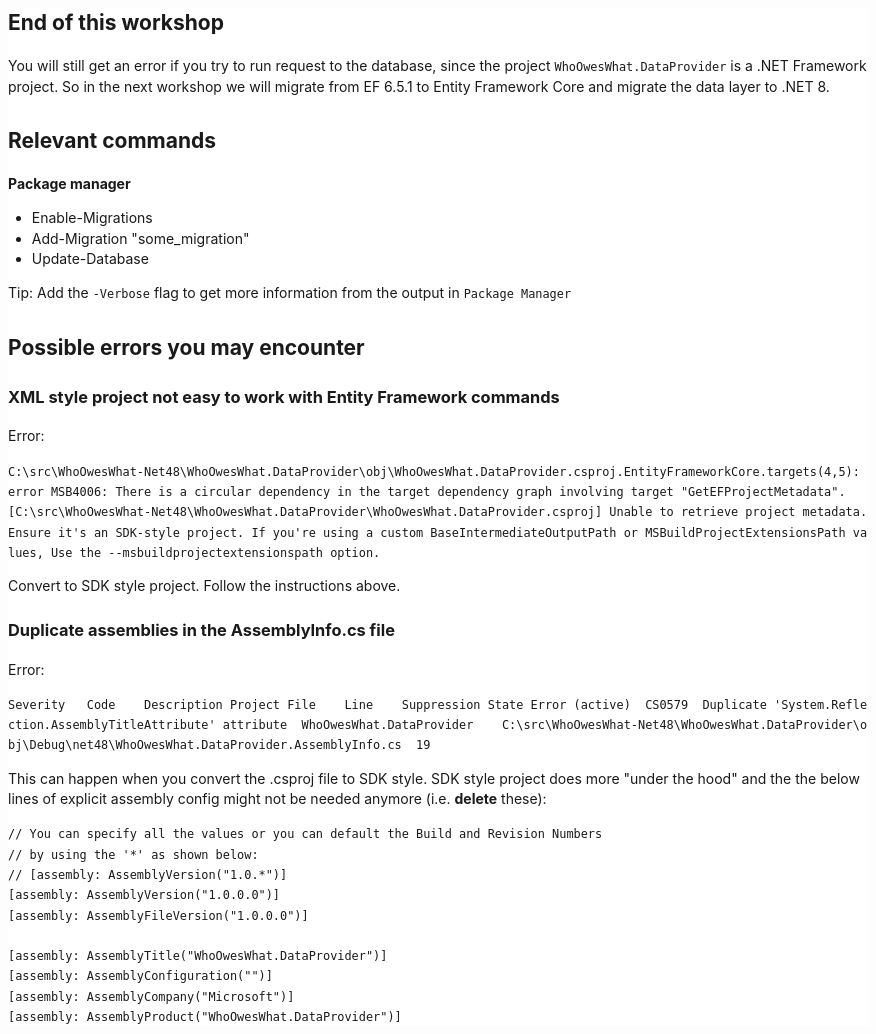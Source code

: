 
## End of this workshop
You will still get an error if you try to run request to the database, since the project `WhoOwesWhat.DataProvider` is a .NET Framework project. So in the next workshop we will migrate from EF 6.5.1 to Entity Framework Core and migrate the data layer to .NET 8.

## Relevant commands

**Package manager**
- Enable-Migrations
- Add-Migration "some_migration"
- Update-Database

Tip: Add the `-Verbose` flag to get more information from the output in `Package Manager`

## Possible errors you may encounter

### XML style project not easy to work with Entity Framework commands

Error:

`C:\src\WhoOwesWhat-Net48\WhoOwesWhat.DataProvider\obj\WhoOwesWhat.DataProvider.csproj.EntityFrameworkCore.targets(4,5): error MSB4006: There is a circular dependency in the target dependency graph involving target "GetEFProjectMetadata". [C:\src\WhoOwesWhat-Net48\WhoOwesWhat.DataProvider\WhoOwesWhat.DataProvider.csproj]
Unable to retrieve project metadata. Ensure it's an SDK-style project. If you're using a custom BaseIntermediateOutputPath or MSBuildProjectExtensionsPath values, Use the --msbuildprojectextensionspath option.`

Convert to SDK style project. Follow the instructions above.

### Duplicate assemblies in the AssemblyInfo.cs file
Error: 

`Severity	Code	Description	Project	File	Line	Suppression State
Error (active)	CS0579	Duplicate 'System.Reflection.AssemblyTitleAttribute' attribute	WhoOwesWhat.DataProvider	C:\src\WhoOwesWhat-Net48\WhoOwesWhat.DataProvider\obj\Debug\net48\WhoOwesWhat.DataProvider.AssemblyInfo.cs	19	`

This can happen when you convert the .csproj file to SDK style. SDK style project does more "under the hood" and the the below lines of explicit assembly config might not be needed anymore (i.e. **delete** these): 


```
// You can specify all the values or you can default the Build and Revision Numbers 
// by using the '*' as shown below:
// [assembly: AssemblyVersion("1.0.*")]
[assembly: AssemblyVersion("1.0.0.0")]
[assembly: AssemblyFileVersion("1.0.0.0")]

[assembly: AssemblyTitle("WhoOwesWhat.DataProvider")]
[assembly: AssemblyConfiguration("")]
[assembly: AssemblyCompany("Microsoft")]
[assembly: AssemblyProduct("WhoOwesWhat.DataProvider")]
```
